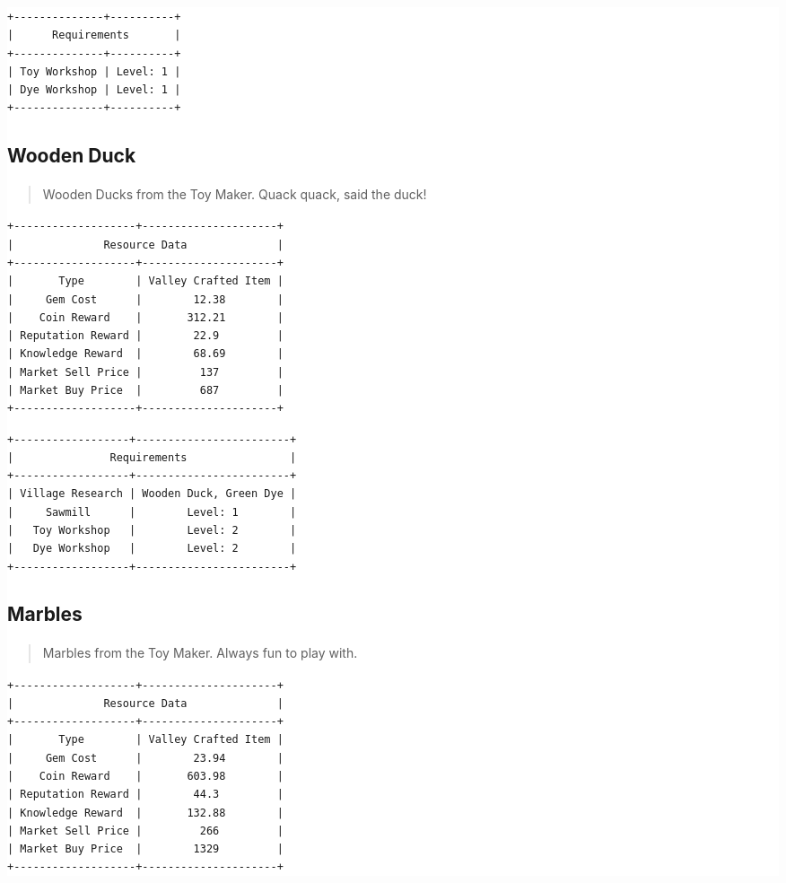 ```txt
+--------------+----------+
|      Requirements       |
+--------------+----------+
| Toy Workshop | Level: 1 |
| Dye Workshop | Level: 1 |
+--------------+----------+
```

## Wooden Duck

> Wooden Ducks from the Toy Maker. Quack quack, said the duck!

```txt
+-------------------+---------------------+
|              Resource Data              |
+-------------------+---------------------+
|       Type        | Valley Crafted Item |
|     Gem Cost      |        12.38        |
|    Coin Reward    |       312.21        |
| Reputation Reward |        22.9         |
| Knowledge Reward  |        68.69        |
| Market Sell Price |         137         |
| Market Buy Price  |         687         |
+-------------------+---------------------+
```

```txt
+------------------+------------------------+
|               Requirements                |
+------------------+------------------------+
| Village Research | Wooden Duck, Green Dye |
|     Sawmill      |        Level: 1        |
|   Toy Workshop   |        Level: 2        |
|   Dye Workshop   |        Level: 2        |
+------------------+------------------------+
```

## Marbles

> Marbles from the Toy Maker. Always fun to play with.

```txt
+-------------------+---------------------+
|              Resource Data              |
+-------------------+---------------------+
|       Type        | Valley Crafted Item |
|     Gem Cost      |        23.94        |
|    Coin Reward    |       603.98        |
| Reputation Reward |        44.3         |
| Knowledge Reward  |       132.88        |
| Market Sell Price |         266         |
| Market Buy Price  |        1329         |
+-------------------+---------------------+
```
